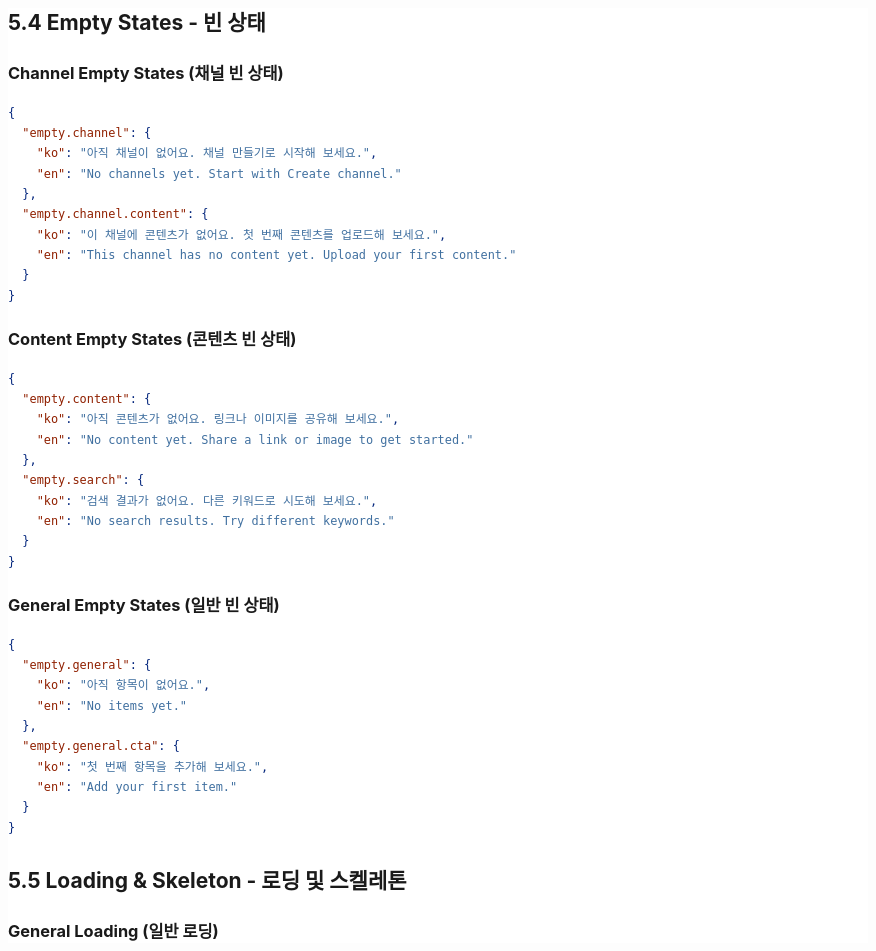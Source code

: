 ## 5.4 Empty States - 빈 상태

### Channel Empty States (채널 빈 상태)

```json
{
  "empty.channel": {
    "ko": "아직 채널이 없어요. 채널 만들기로 시작해 보세요.",
    "en": "No channels yet. Start with Create channel."
  },
  "empty.channel.content": {
    "ko": "이 채널에 콘텐츠가 없어요. 첫 번째 콘텐츠를 업로드해 보세요.",
    "en": "This channel has no content yet. Upload your first content."
  }
}
```

### Content Empty States (콘텐츠 빈 상태)

```json
{
  "empty.content": {
    "ko": "아직 콘텐츠가 없어요. 링크나 이미지를 공유해 보세요.",
    "en": "No content yet. Share a link or image to get started."
  },
  "empty.search": {
    "ko": "검색 결과가 없어요. 다른 키워드로 시도해 보세요.",
    "en": "No search results. Try different keywords."
  }
}
```

### General Empty States (일반 빈 상태)

```json
{
  "empty.general": {
    "ko": "아직 항목이 없어요.",
    "en": "No items yet."
  },
  "empty.general.cta": {
    "ko": "첫 번째 항목을 추가해 보세요.",
    "en": "Add your first item."
  }
}
```

## 5.5 Loading & Skeleton - 로딩 및 스켈레톤

### General Loading (일반 로딩)

